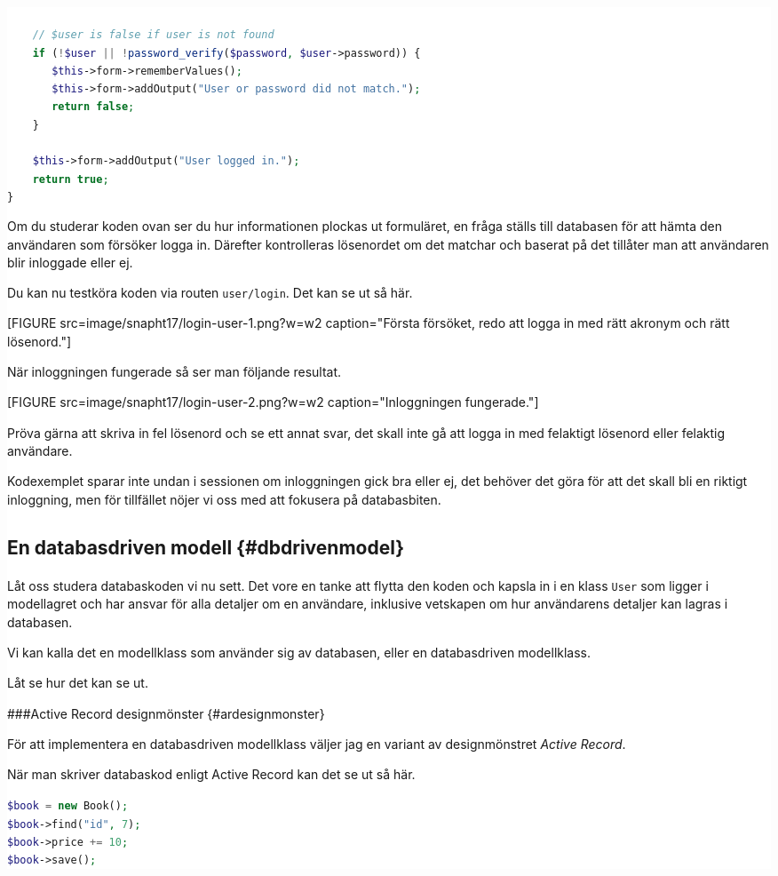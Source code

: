 ```php

    // $user is false if user is not found
    if (!$user || !password_verify($password, $user->password)) {
       $this->form->rememberValues();
       $this->form->addOutput("User or password did not match.");
       return false;
    }

    $this->form->addOutput("User logged in.");
    return true;
}
```

Om du studerar koden ovan ser du hur informationen plockas ut formuläret, en fråga ställs till databasen för att hämta den användaren som försöker logga in. Därefter kontrolleras lösenordet om det matchar och baserat på det tillåter man att användaren blir inloggade eller ej.

Du kan nu testköra koden via routen `user/login`. Det kan se ut så här.

[FIGURE src=image/snapht17/login-user-1.png?w=w2 caption="Första försöket, redo att logga in med rätt akronym och rätt lösenord."]

När inloggningen fungerade så ser man följande resultat.

[FIGURE src=image/snapht17/login-user-2.png?w=w2 caption="Inloggningen fungerade."]

Pröva gärna att skriva in fel lösenord och se ett annat svar, det skall inte gå att logga in med felaktigt lösenord eller felaktig användare.

Kodexemplet sparar inte undan i sessionen om inloggningen gick bra eller ej, det behöver det göra för att det skall bli en riktigt inloggning, men för tillfället nöjer vi oss med att fokusera på databasbiten.




En databasdriven modell {#dbdrivenmodel}
--------------------------------------

Låt oss studera databaskoden vi nu sett. Det vore en tanke att flytta den koden och kapsla in i en klass `User` som ligger i modellagret och har ansvar för alla detaljer om en användare, inklusive vetskapen om hur användarens detaljer kan lagras i databasen.

Vi kan kalla det en modellklass som använder sig av databasen, eller en databasdriven modellklass.

Låt se hur det kan se ut.



###Active Record designmönster {#ardesignmonster}

För att implementera en databasdriven modellklass väljer jag en variant av designmönstret _Active Record_.

När man skriver databaskod enligt Active Record kan det se ut så här.

```php
$book = new Book();
$book->find("id", 7);
$book->price += 10;
$book->save();
```
